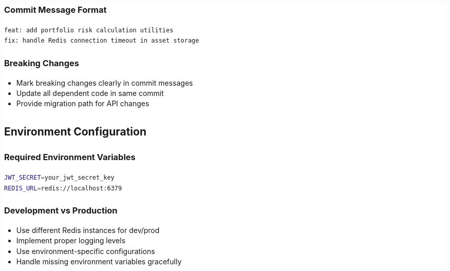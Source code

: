 ### Commit Message Format

```
feat: add portfolio risk calculation utilities
fix: handle Redis connection timeout in asset storage
```

### Breaking Changes

- Mark breaking changes clearly in commit messages
- Update all dependent code in same commit
- Provide migration path for API changes

## Environment Configuration

### Required Environment Variables

```bash
JWT_SECRET=your_jwt_secret_key
REDIS_URL=redis://localhost:6379
```

### Development vs Production

- Use different Redis instances for dev/prod
- Implement proper logging levels
- Use environment-specific configurations
- Handle missing environment variables gracefully
